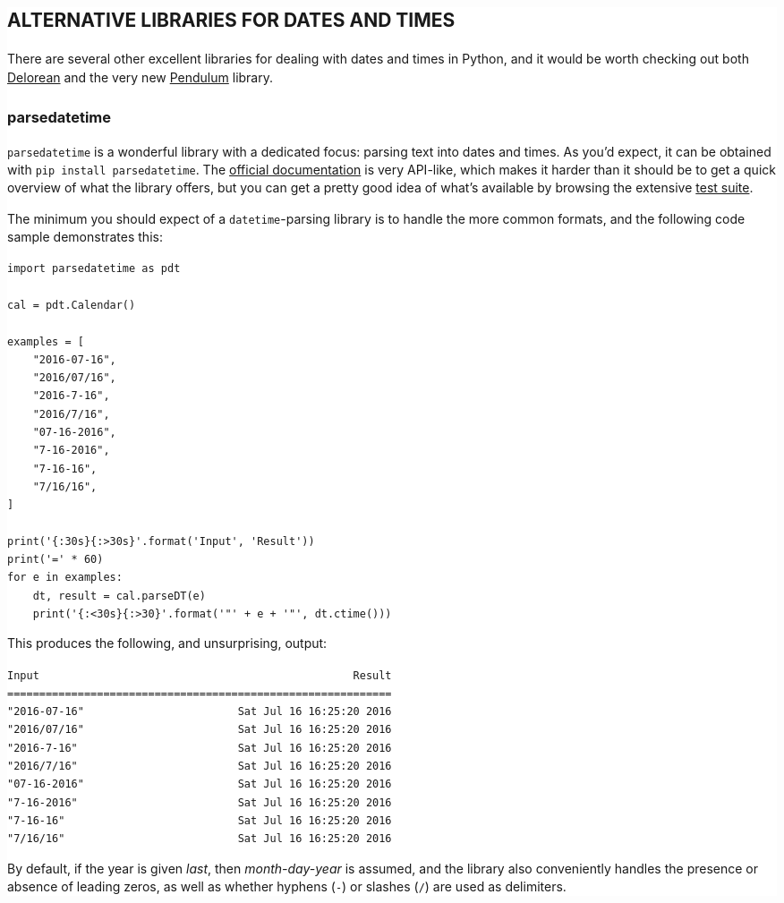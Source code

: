 ALTERNATIVE LIBRARIES FOR DATES AND TIMES
-----------------------------------------

There are several other excellent libraries for dealing with dates and times in Python, and it would be worth checking out both [Delorean](http://bit.ly/delorean-py) and the very new [Pendulum](http://pendulum.eustace.io/) library.

### parsedatetime

`parsedatetime` is a wonderful library with a dedicated focus: parsing text into dates and times. As you’d expect, it can be obtained with `pip install parsedatetime`. The [official documentation](http://bit.ly/parsedatetime) is very API-like, which makes it harder than it should be to get a quick overview of what the library offers, but you can get a pretty good idea of what’s available by browsing the extensive [test suite](http://bit.ly/pdt-test).

The minimum you should expect of a `datetime`-parsing library is to handle the more common formats, and the following code sample demonstrates this:

    import parsedatetime as pdt

    cal = pdt.Calendar()

    examples = [
        "2016-07-16",
        "2016/07/16",
        "2016-7-16",
        "2016/7/16",
        "07-16-2016",
        "7-16-2016",
        "7-16-16",
        "7/16/16",
    ]

    print('{:30s}{:>30s}'.format('Input', 'Result'))
    print('=' * 60)
    for e in examples:
        dt, result = cal.parseDT(e)
        print('{:<30s}{:>30}'.format('"' + e + '"', dt.ctime()))

This produces the following, and unsurprising, output:

    Input                                                 Result
    ============================================================
    "2016-07-16"                        Sat Jul 16 16:25:20 2016
    "2016/07/16"                        Sat Jul 16 16:25:20 2016
    "2016-7-16"                         Sat Jul 16 16:25:20 2016
    "2016/7/16"                         Sat Jul 16 16:25:20 2016
    "07-16-2016"                        Sat Jul 16 16:25:20 2016
    "7-16-2016"                         Sat Jul 16 16:25:20 2016
    "7-16-16"                           Sat Jul 16 16:25:20 2016
    "7/16/16"                           Sat Jul 16 16:25:20 2016

By default, if the year is given *last*, then *month-day-year* is assumed, and the library also conveniently handles the presence or absence of leading zeros, as well as whether hyphens (`-`) or slashes (`/`) are used as delimiters.

